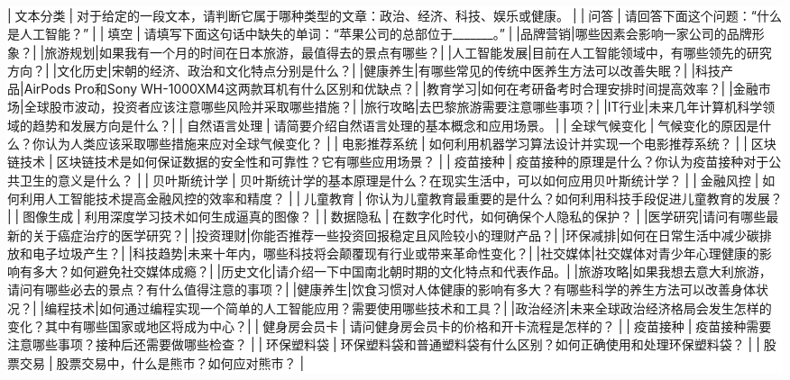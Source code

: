 | 文本分类             | 对于给定的一段文本，请判断它属于哪种类型的文章：政治、经济、科技、娱乐或健康。                                             |
| 问答                     | 请回答下面这个问题：“什么是人工智能？”                                                                                    |
| 填空                     | 请填写下面这句话中缺失的单词：“苹果公司的总部位于_______。”                                                                |
|品牌营销|哪些因素会影响一家公司的品牌形象？|
|旅游规划|如果我有一个月的时间在日本旅游，最值得去的景点有哪些？|
|人工智能发展|目前在人工智能领域中，有哪些领先的研究方向？|
|文化历史|宋朝的经济、政治和文化特点分别是什么？|
|健康养生|有哪些常见的传统中医养生方法可以改善失眠？|
|科技产品|AirPods Pro和Sony WH-1000XM4这两款耳机有什么区别和优缺点？|
|教育学习|如何在考研备考时合理安排时间提高效率？|
|金融市场|全球股市波动，投资者应该注意哪些风险并采取哪些措施？|
|旅行攻略|去巴黎旅游需要注意哪些事项？|
|IT行业|未来几年计算机科学领域的趋势和发展方向是什么？|
| 自然语言处理                         | 请简要介绍自然语言处理的基本概念和应用场景。                                            |
| 全球气候变化                 | 气候变化的原因是什么？你认为人类应该采取哪些措施来应对全球气候变化？                    |
| 电影推荐系统             | 如何利用机器学习算法设计并实现一个电影推荐系统？                                        |
| 区块链技术                       | 区块链技术是如何保证数据的安全性和可靠性？它有哪些应用场景？                              |
| 疫苗接种                                   | 疫苗接种的原理是什么？你认为疫苗接种对于公共卫生的意义是什么？                                 |
| 贝叶斯统计学                 | 贝叶斯统计学的基本原理是什么？在现实生活中，可以如何应用贝叶斯统计学？                        |
| 金融风控                                     | 如何利用人工智能技术提高金融风控的效率和精度？                                          |
| 儿童教育                                     | 你认为儿童教育最重要的是什么？如何利用科技手段促进儿童教育的发展？                          |
| 图像生成                                    | 利用深度学习技术如何生成逼真的图像？                                                    |
| 数据隐私                                     | 在数字化时代，如何确保个人隐私的保护？                                                  |
|医学研究|请问有哪些最新的关于癌症治疗的医学研究？|
|投资理财|你能否推荐一些投资回报稳定且风险较小的理财产品？|
|环保减排|如何在日常生活中减少碳排放和电子垃圾产生？|
|科技趋势|未来十年内，哪些科技将会颠覆现有行业或带来革命性变化？|
|社交媒体|社交媒体对青少年心理健康的影响有多大？如何避免社交媒体成瘾？|
|历史文化|请介绍一下中国南北朝时期的文化特点和代表作品。|
|旅游攻略|如果我想去意大利旅游，请问有哪些必去的景点？有什么值得注意的事项？|
|健康养生|饮食习惯对人体健康的影响有多大？有哪些科学的养生方法可以改善身体状况？|
|编程技术|如何通过编程实现一个简单的人工智能应用？需要使用哪些技术和工具？|
|政治经济|未来全球政治经济格局会发生怎样的变化？其中有哪些国家或地区将成为中心？|
| 健身房会员卡                              | 请问健身房会员卡的价格和开卡流程是怎样的？                   |
| 疫苗接种                                  | 疫苗接种需要注意哪些事项？接种后还需要做哪些检查？           |
| 环保塑料袋                                | 环保塑料袋和普通塑料袋有什么区别？如何正确使用和处理环保塑料袋？ |
| 股票交易                                  | 股票交易中，什么是熊市？如何应对熊市？                       |